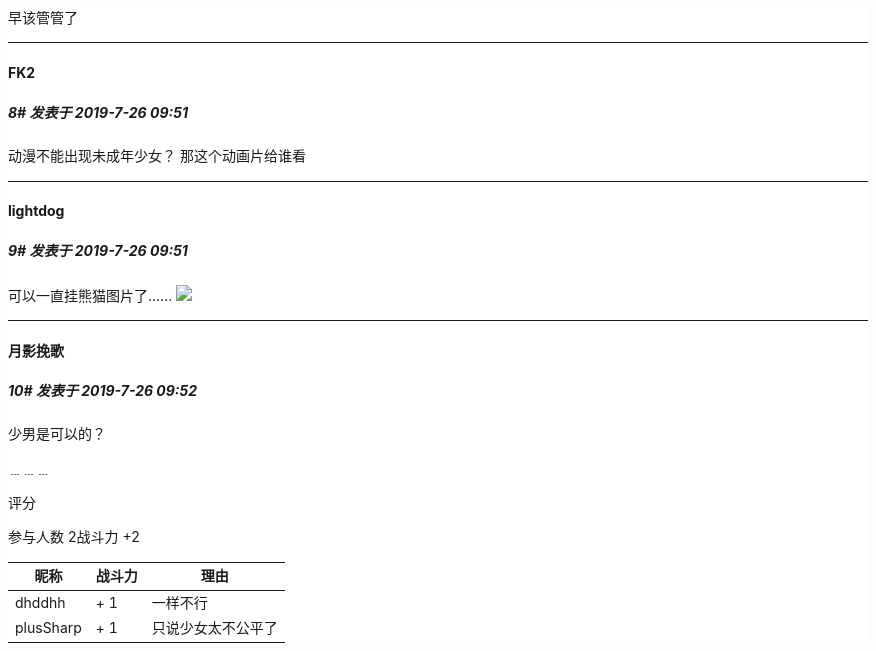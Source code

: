 


早该管管了







*****

####  FK2  
##### 8#       发表于 2019-7-26 09:51




动漫不能出现未成年少女？
那这个动画片给谁看







*****

####  lightdog  
##### 9#       发表于 2019-7-26 09:51




可以一直挂熊猫图片了......
<img src="https://static.saraba1st.com/image/smiley/face2017/135.png" referrerpolicy="no-referrer">







*****

####  月影挽歌  
##### 10#       发表于 2019-7-26 09:52




少男是可以的？



﹍﹍﹍

评分





 参与人数 2战斗力 +2

|昵称|战斗力|理由|
|----|---|---|
| dhddhh| + 1|一样不行|
| plusSharp| + 1|只说少女太不公平了|
